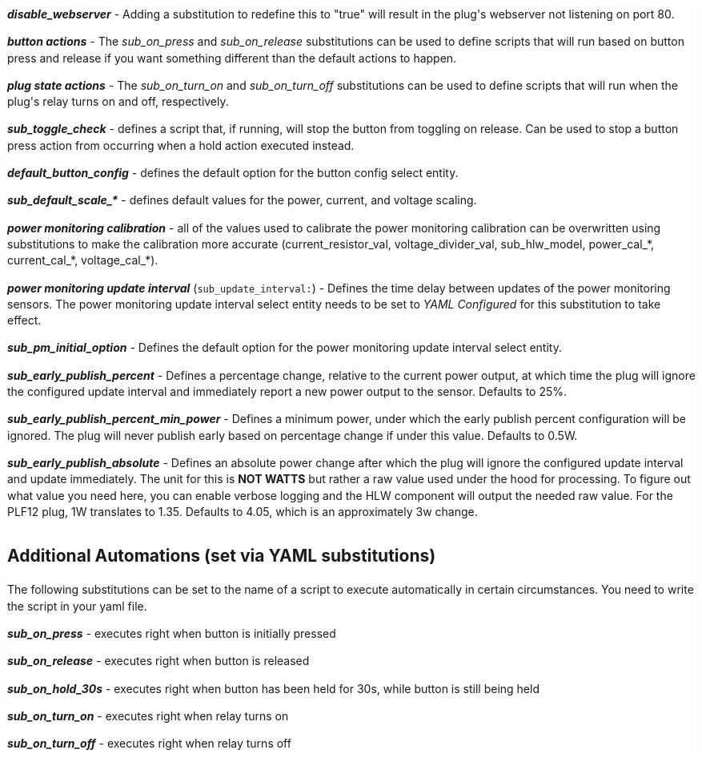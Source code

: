 ***disable_webserver*** - Adding a substitution to redefine this to "true" will result in the plug's webserver not listening on port 80.

***button actions*** - The *sub_on_press* and *sub_on_release* substitutions can be used to define scripts that will run based on button press and release if you want something different than the default actions to happen.

***plug state actions*** - The *sub_on_turn_on* and *sub_on_turn_off* substitutions can be used to define scripts that will run when the plug's relay turns on and off, respectively.

***sub_toggle_check*** - defines a script that, if running, will stop the button from toggling on release.  Can be used to stop a button press action from occurring when a hold action executed instead.

***default_button_config*** - defines the default option for the button config select entity.

***sub_default_scale_\**** - defines default values for the power, current, and voltage scaling.

***power monitoring calibration*** - all of the values used to calibrate the power monitoring calibration can be overwritten using substitutions to make the calibration more accurate (current_resistor_val, voltage_divider_val, sub_hlw_model, power_cal_\*, current_cal_\*, voltage_cal_\*).

***power monitoring update interval*** (`sub_update_interval:`) - Defines the time delay between updates of the power monitoring sensors.  The power monitoring update interval select entity needs to be set to *YAML Configured* for this substitution to take effect.

***sub_pm_initial_option*** - Defines the default option for the power monitoring update interval select entity.

***sub_early_publish_percent*** - Defines a percentage change, relative to the current power output, at which time the plug will ignore the configured update interval and immediately report a new power output to the sensor.  Defaults to 25%.

***sub_early_publish_percent_min_power*** - Defines a minimum power, under which the early publish percent configuration will be ignored.  The plug will never publish early based on percentage change if under this value.  Defaults to 0.5W.

***sub_early_publish_absolute*** - Defines an absolute power change after which the plug will ignore the configured update interval and update immediately.  The unit for this is **NOT WATTS** but rather a raw value used under the hood for processing.  To figure out what value you need here, you can enable verbose logging and the HLW component will output the needed raw value.  For the PLF12 plug, 1W translates to 1.35.  Defaults to 4.05, which is an approximately 3w change.

## Additional Automations (set via YAML substitutions)
The following substitutions can be set to the name of a script to execute automatically in certain circumstances.  You need to write the script in your yaml file.

***sub_on_press*** - executes right when button is initially pressed

***sub_on_release*** - executes right when button is released

***sub_on_hold_30s*** - executes right when button has been held for 30s, while button is still being held

***sub_on_turn_on*** - executes right when relay turns on

***sub_on_turn_off*** - executes right when relay turns off
